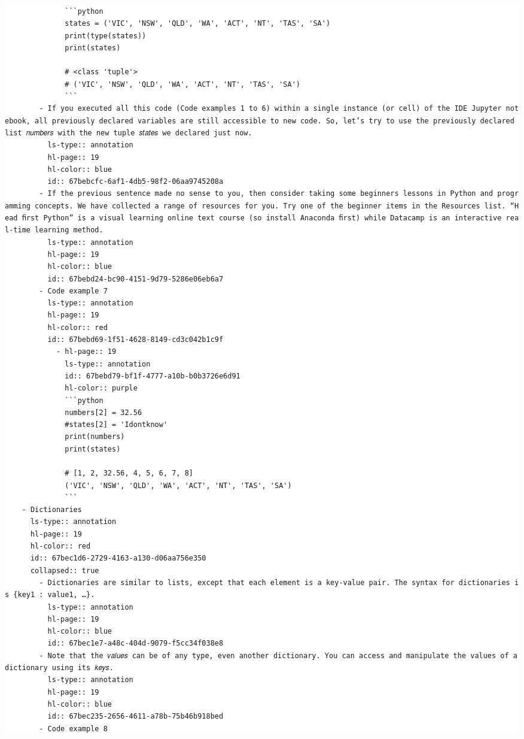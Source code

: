 				  ```python
				  states = ('VIC', 'NSW', 'QLD', 'WA', 'ACT', 'NT', 'TAS', 'SA') 
				  print(type(states)) 
				  print(states)
				  
				  # <class 'tuple'>
				  # ('VIC', 'NSW', 'QLD', 'WA', 'ACT', 'NT', 'TAS', 'SA')
				  ```
			- If you executed all this code (Code examples 1 to 6) within a single instance (or cell) of the IDE Jupyter notebook, all previously declared variables are still accessible to new code. So, let’s try to use the previously declared list 𝑛𝑢𝑚𝑏𝑒𝑟𝑠 with the new tuple 𝑠𝑡𝑎𝑡𝑒𝑠 we declared just now.
			  ls-type:: annotation
			  hl-page:: 19
			  hl-color:: blue
			  id:: 67bebcfc-6af1-4db5-98f2-06aa9745208a
			- If the previous sentence made no sense to you, then consider taking some beginners lessons in Python and programming concepts. We have collected a range of resources for you. Try one of the beginner items in the Resources list. “Head ﬁrst Python” is a visual learning online text course (so install Anaconda ﬁrst) while Datacamp is an interactive real-time learning method.
			  ls-type:: annotation
			  hl-page:: 19
			  hl-color:: blue
			  id:: 67bebd24-bc90-4151-9d79-5286e06eb6a7
			- Code example 7
			  ls-type:: annotation
			  hl-page:: 19
			  hl-color:: red
			  id:: 67bebd69-1f51-4628-8149-cd3c042b1c9f
				- hl-page:: 19
				  ls-type:: annotation
				  id:: 67bebd79-bf1f-4777-a10b-b0b3726e6d91
				  hl-color:: purple
				  ```python
				  numbers[2] = 32.56
				  #states[2] = 'Idontknow'
				  print(numbers) 
				  print(states)
				  
				  # [1, 2, 32.56, 4, 5, 6, 7, 8]
				  ('VIC', 'NSW', 'QLD', 'WA', 'ACT', 'NT', 'TAS', 'SA')
				  ```
		- Dictionaries
		  ls-type:: annotation
		  hl-page:: 19
		  hl-color:: red
		  id:: 67bec1d6-2729-4163-a130-d06aa756e350
		  collapsed:: true
			- Dictionaries are similar to lists, except that each element is a key-value pair. The syntax for dictionaries is {key1 : value1, …}.
			  ls-type:: annotation
			  hl-page:: 19
			  hl-color:: blue
			  id:: 67bec1e7-a48c-404d-9079-f5cc34f038e8
			- Note that the 𝑣𝑎𝑙𝑢𝑒𝑠 can be of any type, even another dictionary. You can access and manipulate the values of a dictionary using its 𝑘𝑒𝑦𝑠.
			  ls-type:: annotation
			  hl-page:: 19
			  hl-color:: blue
			  id:: 67bec235-2656-4611-a78b-75b46b918bed
			- Code example 8